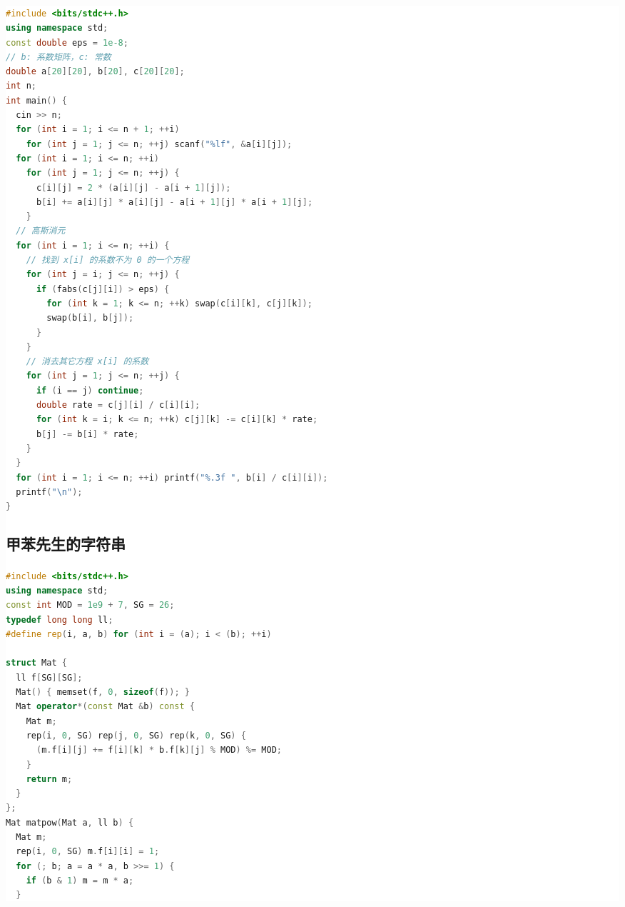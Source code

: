 ```cpp
#include <bits/stdc++.h>
using namespace std;
const double eps = 1e-8;
// b: 系数矩阵，c: 常数
double a[20][20], b[20], c[20][20];
int n;
int main() {
  cin >> n;
  for (int i = 1; i <= n + 1; ++i)
    for (int j = 1; j <= n; ++j) scanf("%lf", &a[i][j]);
  for (int i = 1; i <= n; ++i)
    for (int j = 1; j <= n; ++j) {
      c[i][j] = 2 * (a[i][j] - a[i + 1][j]);
      b[i] += a[i][j] * a[i][j] - a[i + 1][j] * a[i + 1][j];
    }
  // 高斯消元
  for (int i = 1; i <= n; ++i) {
    // 找到 x[i] 的系数不为 0 的一个方程
    for (int j = i; j <= n; ++j) {
      if (fabs(c[j][i]) > eps) {
        for (int k = 1; k <= n; ++k) swap(c[i][k], c[j][k]);
        swap(b[i], b[j]);
      }
    }
    // 消去其它方程 x[i] 的系数
    for (int j = 1; j <= n; ++j) {
      if (i == j) continue;
      double rate = c[j][i] / c[i][i];
      for (int k = i; k <= n; ++k) c[j][k] -= c[i][k] * rate;
      b[j] -= b[i] * rate;
    }
  }
  for (int i = 1; i <= n; ++i) printf("%.3f ", b[i] / c[i][i]);
  printf("\n");
}
```

## 甲苯先生的字符串

```cpp
#include <bits/stdc++.h>
using namespace std;
const int MOD = 1e9 + 7, SG = 26;
typedef long long ll;
#define rep(i, a, b) for (int i = (a); i < (b); ++i)

struct Mat {
  ll f[SG][SG];
  Mat() { memset(f, 0, sizeof(f)); }
  Mat operator*(const Mat &b) const {
    Mat m;
    rep(i, 0, SG) rep(j, 0, SG) rep(k, 0, SG) {
      (m.f[i][j] += f[i][k] * b.f[k][j] % MOD) %= MOD;
    }
    return m;
  }
};
Mat matpow(Mat a, ll b) {
  Mat m;
  rep(i, 0, SG) m.f[i][i] = 1;
  for (; b; a = a * a, b >>= 1) {
    if (b & 1) m = m * a;
  }
```